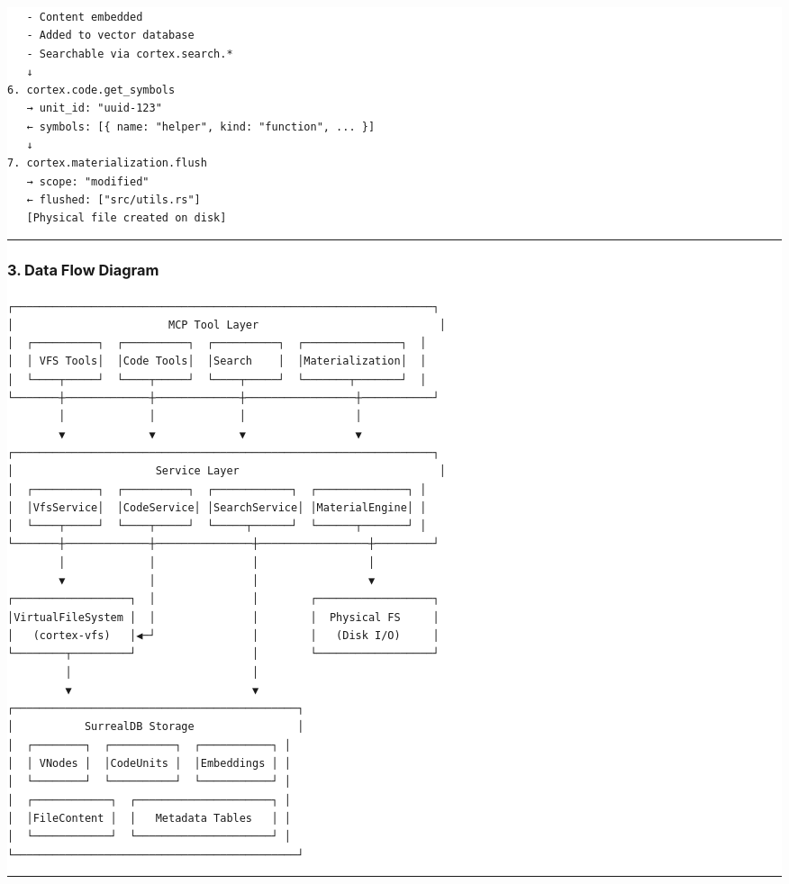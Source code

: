 ```
   - Content embedded
   - Added to vector database
   - Searchable via cortex.search.*
   ↓
6. cortex.code.get_symbols
   → unit_id: "uuid-123"
   ← symbols: [{ name: "helper", kind: "function", ... }]
   ↓
7. cortex.materialization.flush
   → scope: "modified"
   ← flushed: ["src/utils.rs"]
   [Physical file created on disk]
```

---

### 3. Data Flow Diagram

```
┌─────────────────────────────────────────────────────────────────┐
│                        MCP Tool Layer                            │
│  ┌──────────┐  ┌──────────┐  ┌──────────┐  ┌───────────────┐  │
│  │ VFS Tools│  │Code Tools│  │Search    │  │Materialization│  │
│  └────┬─────┘  └────┬─────┘  └────┬─────┘  └───────┬───────┘  │
└───────┼─────────────┼─────────────┼─────────────────┼───────────┘
        │             │             │                 │
        ▼             ▼             ▼                 ▼
┌─────────────────────────────────────────────────────────────────┐
│                      Service Layer                               │
│  ┌──────────┐  ┌──────────┐  ┌────────────┐  ┌──────────────┐ │
│  │VfsService│  │CodeService│ │SearchService│ │MaterialEngine│ │
│  └────┬─────┘  └────┬─────┘  └─────┬──────┘  └──────┬───────┘ │
└───────┼─────────────┼───────────────┼─────────────────┼─────────┘
        │             │               │                 │
        ▼             │               │                 ▼
┌──────────────────┐  │               │        ┌──────────────────┐
│VirtualFileSystem │  │               │        │  Physical FS     │
│   (cortex-vfs)   │◀─┘               │        │   (Disk I/O)     │
└────────┬─────────┘                  │        └──────────────────┘
         │                            │
         ▼                            ▼
┌────────────────────────────────────────────┐
│           SurrealDB Storage                │
│  ┌────────┐  ┌──────────┐  ┌───────────┐ │
│  │ VNodes │  │CodeUnits │  │Embeddings │ │
│  └────────┘  └──────────┘  └───────────┘ │
│  ┌────────────┐  ┌─────────────────────┐ │
│  │FileContent │  │   Metadata Tables   │ │
│  └────────────┘  └─────────────────────┘ │
└────────────────────────────────────────────┘
```

---